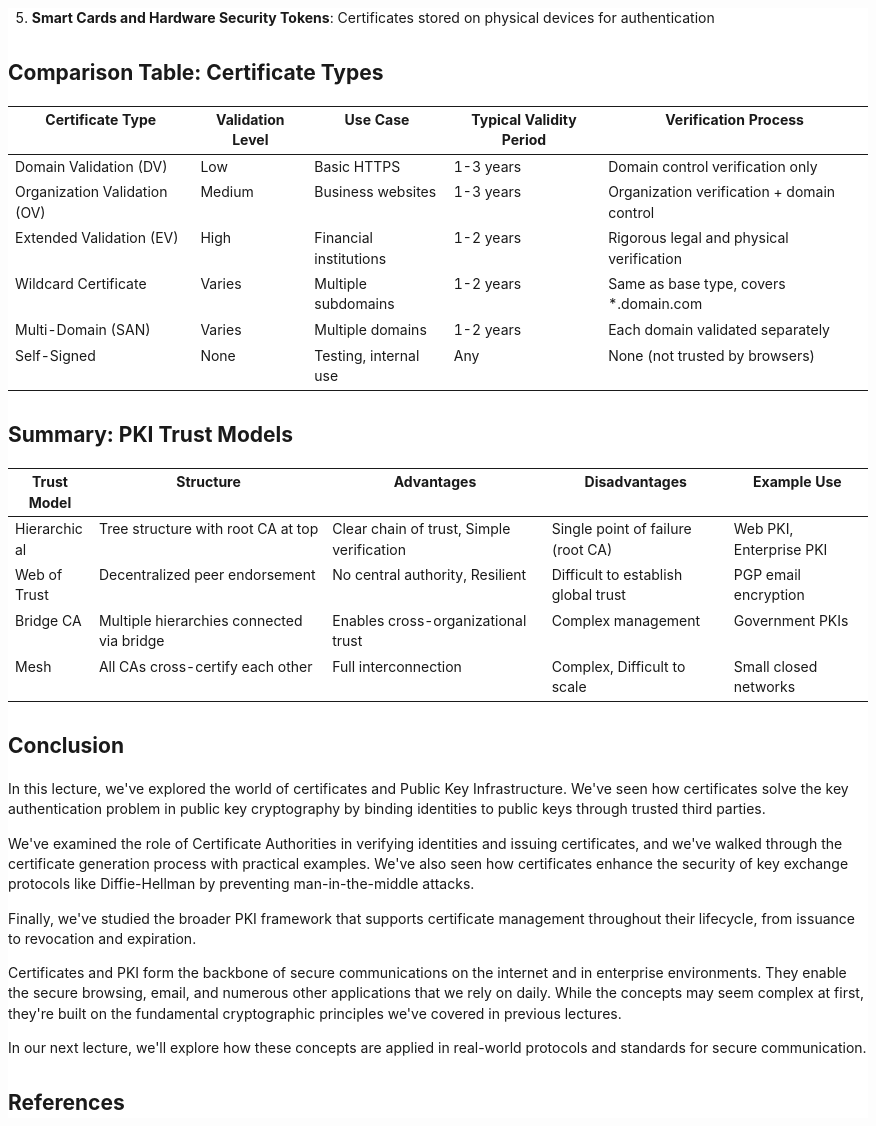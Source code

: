 5. **Smart Cards and Hardware Security Tokens**: Certificates stored on physical devices for authentication

## Comparison Table: Certificate Types

| Certificate Type | Validation Level | Use Case | Typical Validity Period | Verification Process |
|------------------|------------------|----------|------------------------|----------------------|
| Domain Validation (DV) | Low | Basic HTTPS | 1-3 years | Domain control verification only |
| Organization Validation (OV) | Medium | Business websites | 1-3 years | Organization verification + domain control |
| Extended Validation (EV) | High | Financial institutions | 1-2 years | Rigorous legal and physical verification |
| Wildcard Certificate | Varies | Multiple subdomains | 1-2 years | Same as base type, covers *.domain.com |
| Multi-Domain (SAN) | Varies | Multiple domains | 1-2 years | Each domain validated separately |
| Self-Signed | None | Testing, internal use | Any | None (not trusted by browsers) |

## Summary: PKI Trust Models

| Trust Model | Structure | Advantages | Disadvantages | Example Use |
|-------------|-----------|------------|---------------|-------------|
| Hierarchical | Tree structure with root CA at top | Clear chain of trust, Simple verification | Single point of failure (root CA) | Web PKI, Enterprise PKI |
| Web of Trust | Decentralized peer endorsement | No central authority, Resilient | Difficult to establish global trust | PGP email encryption |
| Bridge CA | Multiple hierarchies connected via bridge | Enables cross-organizational trust | Complex management | Government PKIs |
| Mesh | All CAs cross-certify each other | Full interconnection | Complex, Difficult to scale | Small closed networks |

## Conclusion

In this lecture, we've explored the world of certificates and Public Key Infrastructure. We've seen how certificates solve the key authentication problem in public key cryptography by binding identities to public keys through trusted third parties.

We've examined the role of Certificate Authorities in verifying identities and issuing certificates, and we've walked through the certificate generation process with practical examples. We've also seen how certificates enhance the security of key exchange protocols like Diffie-Hellman by preventing man-in-the-middle attacks.

Finally, we've studied the broader PKI framework that supports certificate management throughout their lifecycle, from issuance to revocation and expiration.

Certificates and PKI form the backbone of secure communications on the internet and in enterprise environments. They enable the secure browsing, email, and numerous other applications that we rely on daily. While the concepts may seem complex at first, they're built on the fundamental cryptographic principles we've covered in previous lectures.

In our next lecture, we'll explore how these concepts are applied in real-world protocols and standards for secure communication.

## References
